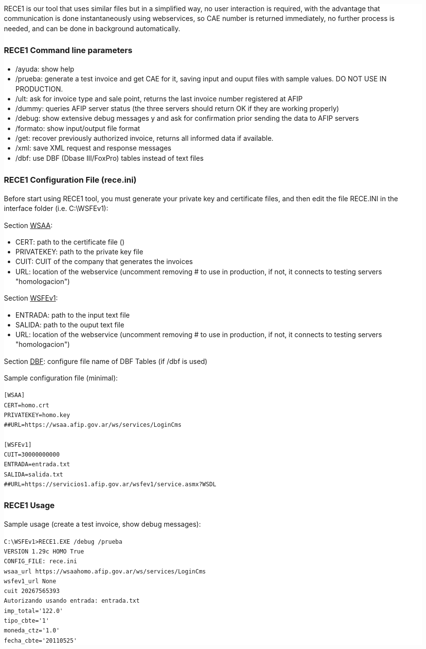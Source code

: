 RECE1 is our tool that uses similar files but in a simplified way, no user interaction is required, with the advantage that communication is done instantaneously using webservices, so CAE number is returned immediately, no further process is needed, and can be done in background automatically.

### RECE1 Command line parameters ###
  * /ayuda: show help
  * /prueba: generate a test invoice and get CAE for it, saving input and ouput files with sample values. DO NOT USE IN PRODUCTION.
  * /ult: ask for invoice type and sale point, returns the last invoice number registered at AFIP
  * /dummy: queries AFIP server status (the three servers should return OK if they are working properly)
  * /debug: show extensive debug messages y and ask for confirmation prior sending the data to AFIP servers
  * /formato: show input/output file format
  * /get: recover previously authorized invoice, returns all informed data if available.
  * /xml: save XML request and response messages
  * /dbf: use DBF (Dbase III/FoxPro) tables instead of text files

### RECE1 Configuration File (rece.ini) ###

Before start using RECE1 tool, you must generate your private key and certificate files, and then edit the file RECE.INI in the interface folder (i.e. C:\WSFEv1):

Section [WSAA](WSAA.md):
  * CERT: path to the certificate file ()
  * PRIVATEKEY: path to the private key file
  * CUIT: CUIT of the company that generates the invoices
  * URL: location of the webservice (uncomment removing # to use in production, if not, it connects to testing servers "homologacion")

Section [WSFEv1](WSFEv1.md):
  * ENTRADA: path to the input text file
  * SALIDA: path to the ouput text file
  * URL: location of the webservice (uncomment removing # to use in production, if not, it connects to testing servers "homologacion")

Section [DBF](DBF.md): configure file name of DBF Tables (if /dbf is used)

Sample configuration file (minimal):
```
[WSAA]
CERT=homo.crt
PRIVATEKEY=homo.key
##URL=https://wsaa.afip.gov.ar/ws/services/LoginCms

[WSFEv1]
CUIT=30000000000
ENTRADA=entrada.txt
SALIDA=salida.txt
##URL=https://servicios1.afip.gov.ar/wsfev1/service.asmx?WSDL
```

### RECE1 Usage ###
Sample usage (create a test invoice, show debug messages):
```
C:\WSFEv1>RECE1.EXE /debug /prueba
VERSION 1.29c HOMO True
CONFIG_FILE: rece.ini
wsaa_url https://wsaahomo.afip.gov.ar/ws/services/LoginCms
wsfev1_url None
cuit 20267565393
Autorizando usando entrada: entrada.txt
imp_total='122.0'
tipo_cbte='1'
moneda_ctz='1.0'
fecha_cbte='20110525'
```